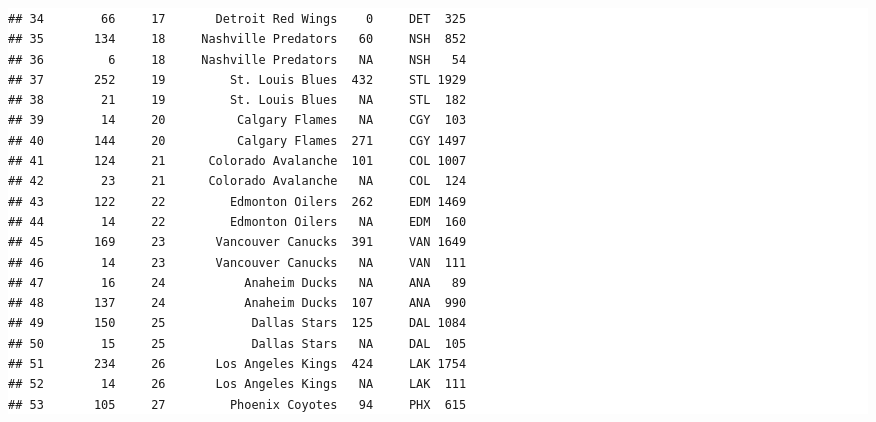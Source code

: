     ## 34        66     17       Detroit Red Wings    0     DET  325
    ## 35       134     18     Nashville Predators   60     NSH  852
    ## 36         6     18     Nashville Predators   NA     NSH   54
    ## 37       252     19         St. Louis Blues  432     STL 1929
    ## 38        21     19         St. Louis Blues   NA     STL  182
    ## 39        14     20          Calgary Flames   NA     CGY  103
    ## 40       144     20          Calgary Flames  271     CGY 1497
    ## 41       124     21      Colorado Avalanche  101     COL 1007
    ## 42        23     21      Colorado Avalanche   NA     COL  124
    ## 43       122     22         Edmonton Oilers  262     EDM 1469
    ## 44        14     22         Edmonton Oilers   NA     EDM  160
    ## 45       169     23       Vancouver Canucks  391     VAN 1649
    ## 46        14     23       Vancouver Canucks   NA     VAN  111
    ## 47        16     24           Anaheim Ducks   NA     ANA   89
    ## 48       137     24           Anaheim Ducks  107     ANA  990
    ## 49       150     25            Dallas Stars  125     DAL 1084
    ## 50        15     25            Dallas Stars   NA     DAL  105
    ## 51       234     26       Los Angeles Kings  424     LAK 1754
    ## 52        14     26       Los Angeles Kings   NA     LAK  111
    ## 53       105     27         Phoenix Coyotes   94     PHX  615